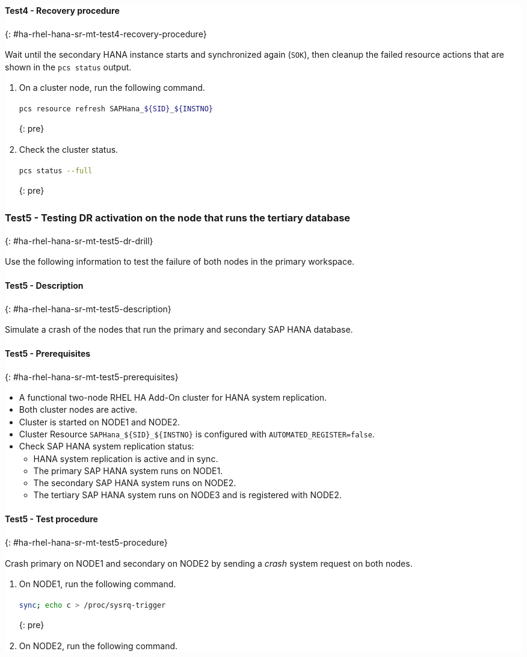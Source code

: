 #### Test4 - Recovery procedure
{: #ha-rhel-hana-sr-mt-test4-recovery-procedure}

Wait until the secondary HANA instance starts and synchronized again (`SOK`), then cleanup the failed resource actions that are shown in the `pcs status` output.

1. On a cluster node, run the following command.

   ```sh
   pcs resource refresh SAPHana_${SID}_${INSTNO}
   ```
   {: pre}

1. Check the cluster status.

   ```sh
   pcs status --full
   ```
   {: pre}

### Test5 - Testing DR activation on the node that runs the tertiary database
{: #ha-rhel-hana-sr-mt-test5-dr-drill}

Use the following information to test the failure of both nodes in the primary workspace.

#### Test5 - Description
{: #ha-rhel-hana-sr-mt-test5-description}

Simulate a crash of the nodes that run the primary and secondary SAP HANA database.

#### Test5 - Prerequisites
{: #ha-rhel-hana-sr-mt-test5-prerequisites}

- A functional two-node RHEL HA Add-On cluster for HANA system replication.
- Both cluster nodes are active.
- Cluster is started on NODE1 and NODE2.
- Cluster Resource `SAPHana_${SID}_${INSTNO}` is configured with `AUTOMATED_REGISTER=false`.
- Check SAP HANA system replication status:
   - HANA system replication is active and in sync.
   - The primary SAP HANA system runs on NODE1.
   - The secondary SAP HANA system runs on NODE2.
   - The tertiary SAP HANA system runs on NODE3 and is registered with NODE2.

#### Test5 - Test procedure
{: #ha-rhel-hana-sr-mt-test5-procedure}

Crash primary on NODE1 and secondary on NODE2 by sending a *crash* system request on both nodes.

1. On NODE1, run the following command.

   ```sh
   sync; echo c > /proc/sysrq-trigger
   ```
   {: pre}

1. On NODE2, run the following command.
